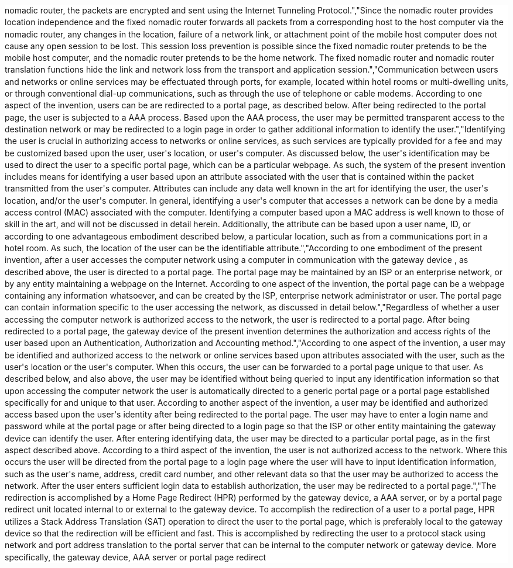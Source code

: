 nomadic router, the packets are encrypted and sent using the Internet Tunneling Protocol.","Since the nomadic router provides location independence and the fixed nomadic router forwards all packets from a corresponding host to the host computer via the nomadic router, any changes in the location, failure of a network link, or attachment point of the mobile host computer does not cause any open session to be lost. This session loss prevention is possible since the fixed nomadic router pretends to be the mobile host computer, and the nomadic router pretends to be the home network. The fixed nomadic router and nomadic router translation functions hide the link and network loss from the transport and application session.","Communication between users and networks or online services may be effectuated through ports, for example, located within hotel rooms or multi-dwelling units, or through conventional dial-up communications, such as through the use of telephone or cable modems. According to one aspect of the invention, users can be are redirected to a portal page, as described below. After being redirected to the portal page, the user is subjected to a AAA process. Based upon the AAA process, the user may be permitted transparent access to the destination network or may be redirected to a login page in order to gather additional information to identify the user.","Identifying the user is crucial in authorizing access to networks or online services, as such services are typically provided for a fee and may be customized based upon the user, user's location, or user's computer. As discussed below, the user's identification may be used to direct the user to a specific portal page, which can be a particular webpage. As such, the system of the present invention includes means for identifying a user based upon an attribute associated with the user that is contained within the packet transmitted from the user's computer. Attributes can include any data well known in the art for identifying the user, the user's location, and\/or the user's computer. In general, identifying a user's computer that accesses a network can be done by a media access control (MAC) associated with the computer. Identifying a computer based upon a MAC address is well known to those of skill in the art, and will not be discussed in detail herein. Additionally, the attribute can be based upon a user name, ID, or according to one advantageous embodiment described below, a particular location, such as from a communications port in a hotel room. As such, the location of the user can be the identifiable attribute.","According to one embodiment of the present invention, after a user accesses the computer network using a computer in communication with the gateway device , as described above, the user is directed to a portal page. The portal page may be maintained by an ISP or an enterprise network, or by any entity maintaining a webpage on the Internet. According to one aspect of the invention, the portal page can be a webpage containing any information whatsoever, and can be created by the ISP, enterprise network administrator or user. The portal page can contain information specific to the user accessing the network, as discussed in detail below.","Regardless of whether a user accessing the computer network is authorized access to the network, the user is redirected to a portal page. After being redirected to a portal page, the gateway device of the present invention determines the authorization and access rights of the user based upon an Authentication, Authorization and Accounting method.","According to one aspect of the invention, a user may be identified and authorized access to the network or online services based upon attributes associated with the user, such as the user's location or the user's computer. When this occurs, the user can be forwarded to a portal page unique to that user. As described below, and also above, the user may be identified without being queried to input any identification information so that upon accessing the computer network the user is automatically directed to a generic portal page or a portal page established specifically for and unique to that user. According to another aspect of the invention, a user may be identified and authorized access based upon the user's identity after being redirected to the portal page. The user may have to enter a login name and password while at the portal page or after being directed to a login page so that the ISP or other entity maintaining the gateway device can identify the user. After entering identifying data, the user may be directed to a particular portal page, as in the first aspect described above. According to a third aspect of the invention, the user is not authorized access to the network. Where this occurs the user will be directed from the portal page to a login page where the user will have to input identification information, such as the user's name, address, credit card number, and other relevant data so that the user may be authorized to access the network. After the user enters sufficient login data to establish authorization, the user may be redirected to a portal page.","The redirection is accomplished by a Home Page Redirect (HPR) performed by the gateway device, a AAA server, or by a portal page redirect unit located internal to or external to the gateway device. To accomplish the redirection of a user to a portal page, HPR utilizes a Stack Address Translation (SAT) operation to direct the user to the portal page, which is preferably local to the gateway device so that the redirection will be efficient and fast. This is accomplished by redirecting the user to a protocol stack using network and port address translation to the portal server that can be internal to the computer network or gateway device. More specifically, the gateway device, AAA server or portal page redirect